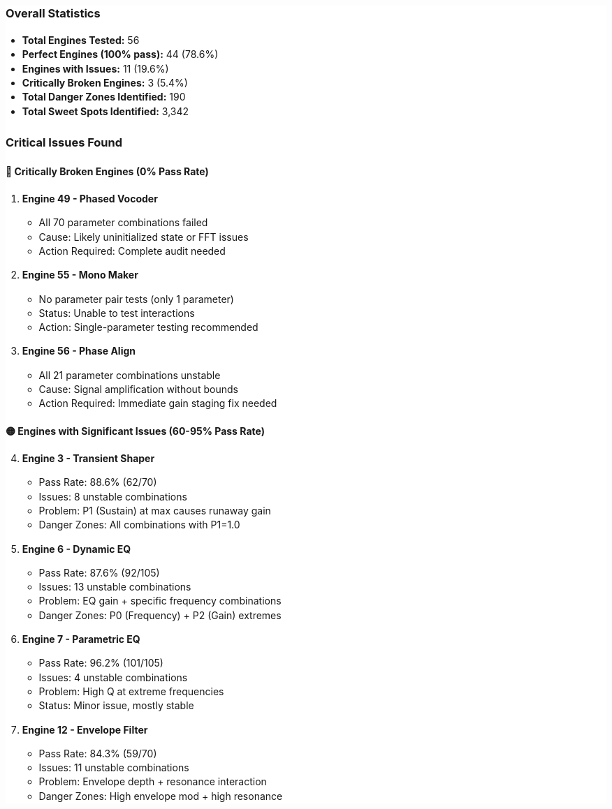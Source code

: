 ### Overall Statistics

- **Total Engines Tested:** 56
- **Perfect Engines (100% pass):** 44 (78.6%)
- **Engines with Issues:** 11 (19.6%)
- **Critically Broken Engines:** 3 (5.4%)
- **Total Danger Zones Identified:** 190
- **Total Sweet Spots Identified:** 3,342

### Critical Issues Found

#### 🔴 Critically Broken Engines (0% Pass Rate)

1. **Engine 49 - Phased Vocoder**
   - All 70 parameter combinations failed
   - Cause: Likely uninitialized state or FFT issues
   - Action Required: Complete audit needed

2. **Engine 55 - Mono Maker**
   - No parameter pair tests (only 1 parameter)
   - Status: Unable to test interactions
   - Action: Single-parameter testing recommended

3. **Engine 56 - Phase Align**
   - All 21 parameter combinations unstable
   - Cause: Signal amplification without bounds
   - Action Required: Immediate gain staging fix needed

#### 🟡 Engines with Significant Issues (60-95% Pass Rate)

4. **Engine 3 - Transient Shaper**
   - Pass Rate: 88.6% (62/70)
   - Issues: 8 unstable combinations
   - Problem: P1 (Sustain) at max causes runaway gain
   - Danger Zones: All combinations with P1=1.0

5. **Engine 6 - Dynamic EQ**
   - Pass Rate: 87.6% (92/105)
   - Issues: 13 unstable combinations
   - Problem: EQ gain + specific frequency combinations
   - Danger Zones: P0 (Frequency) + P2 (Gain) extremes

6. **Engine 7 - Parametric EQ**
   - Pass Rate: 96.2% (101/105)
   - Issues: 4 unstable combinations
   - Problem: High Q at extreme frequencies
   - Status: Minor issue, mostly stable

7. **Engine 12 - Envelope Filter**
   - Pass Rate: 84.3% (59/70)
   - Issues: 11 unstable combinations
   - Problem: Envelope depth + resonance interaction
   - Danger Zones: High envelope mod + high resonance
